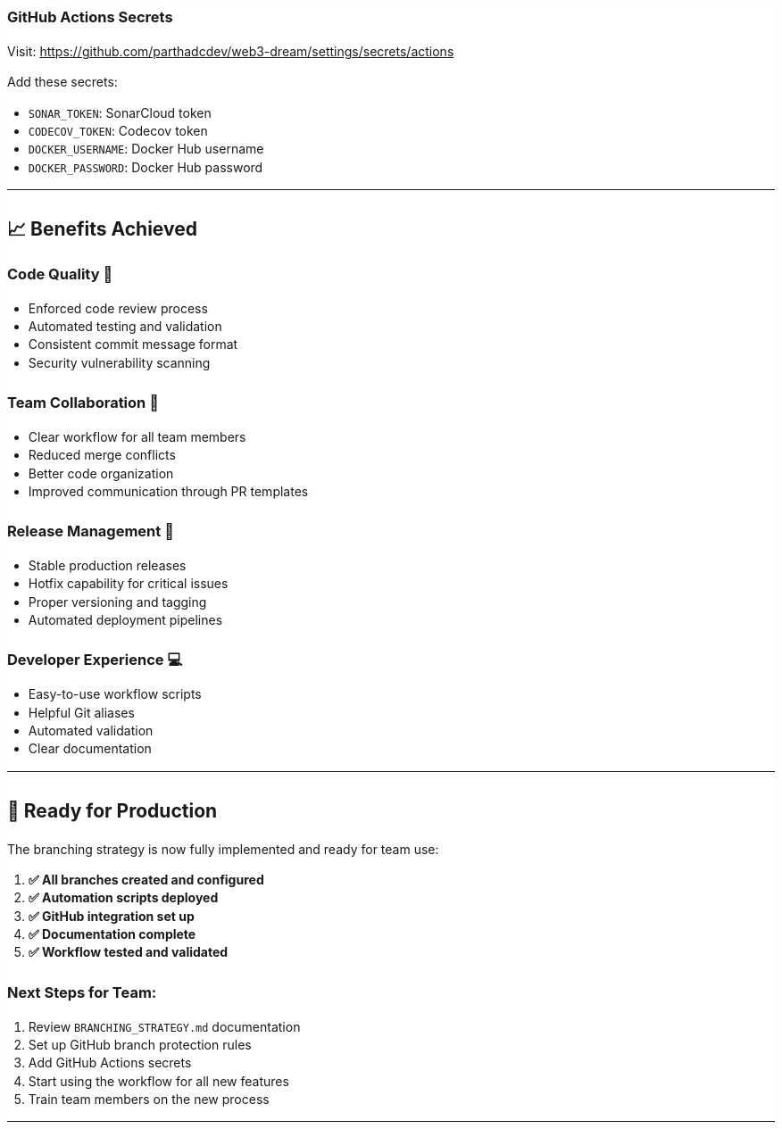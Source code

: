### **GitHub Actions Secrets**
Visit: https://github.com/parthadcdev/web3-dream/settings/secrets/actions

Add these secrets:
- `SONAR_TOKEN`: SonarCloud token
- `CODECOV_TOKEN`: Codecov token
- `DOCKER_USERNAME`: Docker Hub username
- `DOCKER_PASSWORD`: Docker Hub password

---

## 📈 **Benefits Achieved**

### **Code Quality** 🎯
- Enforced code review process
- Automated testing and validation
- Consistent commit message format
- Security vulnerability scanning

### **Team Collaboration** 👥
- Clear workflow for all team members
- Reduced merge conflicts
- Better code organization
- Improved communication through PR templates

### **Release Management** 🚀
- Stable production releases
- Hotfix capability for critical issues
- Proper versioning and tagging
- Automated deployment pipelines

### **Developer Experience** 💻
- Easy-to-use workflow scripts
- Helpful Git aliases
- Automated validation
- Clear documentation

---

## 🎉 **Ready for Production**

The branching strategy is now fully implemented and ready for team use:

1. **✅ All branches created and configured**
2. **✅ Automation scripts deployed**
3. **✅ GitHub integration set up**
4. **✅ Documentation complete**
5. **✅ Workflow tested and validated**

### **Next Steps for Team:**
1. Review `BRANCHING_STRATEGY.md` documentation
2. Set up GitHub branch protection rules
3. Add GitHub Actions secrets
4. Start using the workflow for all new features
5. Train team members on the new process

---